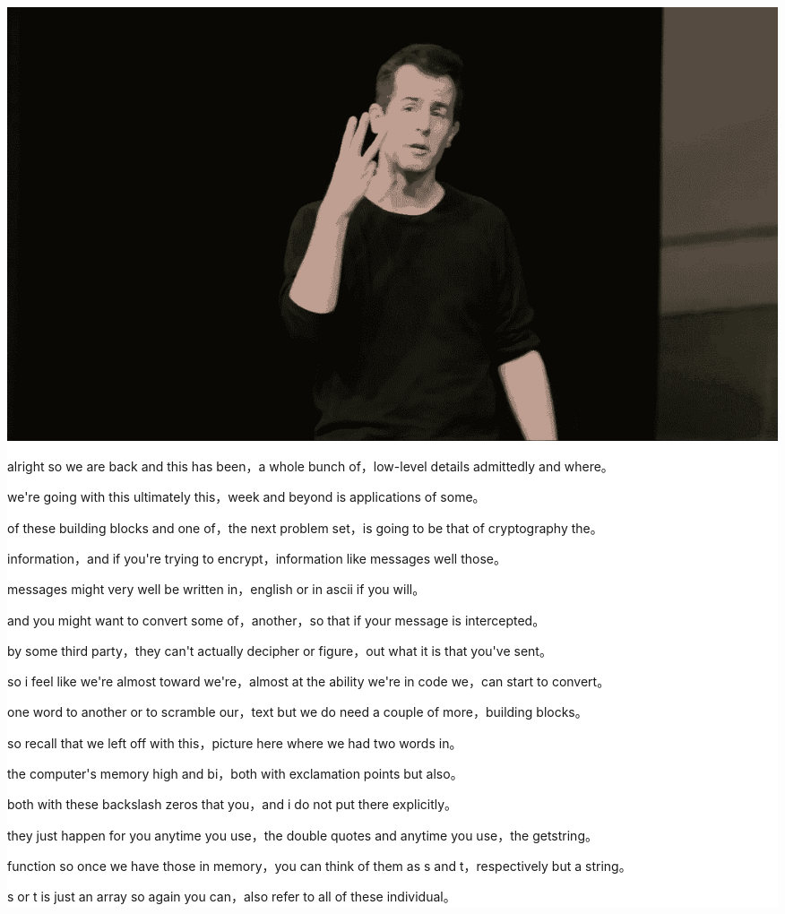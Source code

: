 ![](img/110ed059845cb3216569ef9efb94f426_74.png)

alright so we are back and this has been，a whole bunch of，low-level details admittedly and where。

we're going with this ultimately this，week and beyond is applications of some。

of these building blocks and one of，the next problem set，is going to be that of cryptography the。

information，and if you're trying to encrypt，information like messages well those。

messages might very well be written in，english or in ascii if you will。

and you might want to convert some of，another，so that if your message is intercepted。

by some third party，they can't actually decipher or figure，out what it is that you've sent。

so i feel like we're almost toward we're，almost at the ability we're in code we，can start to convert。

one word to another or to scramble our，text but we do need a couple of more，building blocks。

so recall that we left off with this，picture here where we had two words in。

the computer's memory high and bi，both with exclamation points but also。

both with these backslash zeros that you，and i do not put there explicitly。

they just happen for you anytime you use，the double quotes and anytime you use，the getstring。

function so once we have those in memory，you can think of them as s and t，respectively but a string。

s or t is just an array so again you can，also refer to all of these individual。
